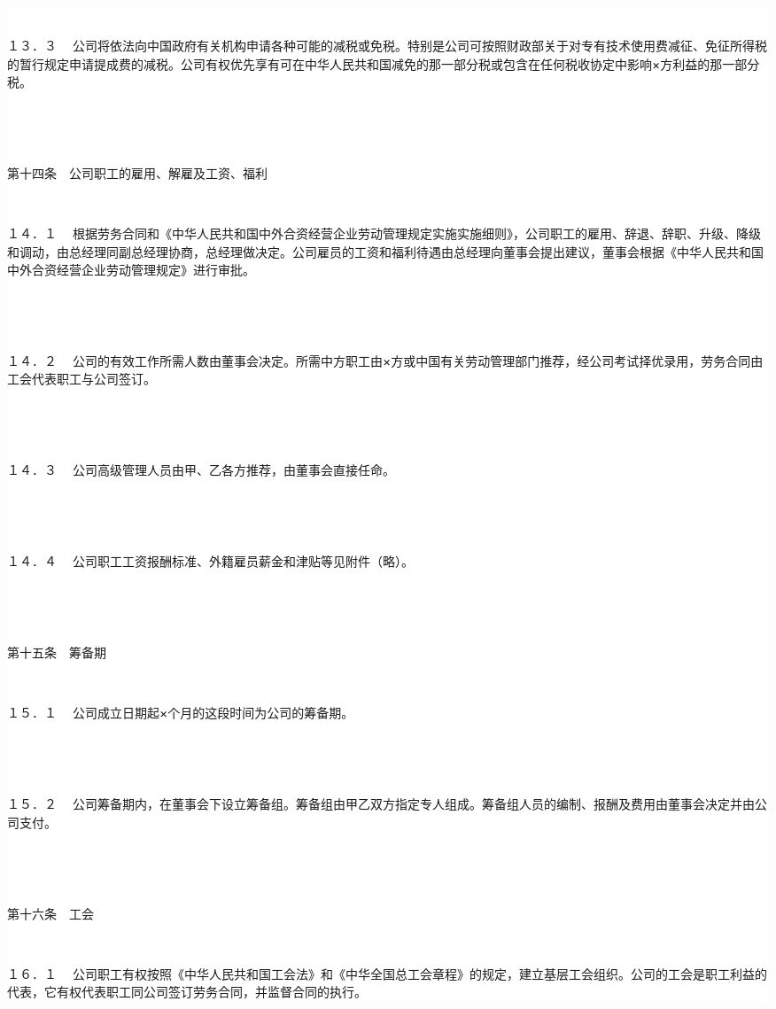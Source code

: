 　　

１３．３　
公司将依法向中国政府有关机构申请各种可能的减税或免税。特别是公司可按照财政部关于对专有技术使用费减征、免征所得税的暂行规定申请提成费的减税。公司有权优先享有可在中华人民共和国减免的那一部分税或包含在任何税收协定中影响×方利益的那一部分税。

　　

　　


 第十四条　公司职工的雇用、解雇及工资、福利



　　

１４．１　
根据劳务合同和《中华人民共和国中外合资经营企业劳动管理规定实施实施细则》，公司职工的雇用、辞退、辞职、升级、降级和调动，由总经理同副总经理协商，总经理做决定。公司雇员的工资和福利待遇由总经理向董事会提出建议，董事会根据《中华人民共和国中外合资经营企业劳动管理规定》进行审批。

　　

　　

１４．２　
公司的有效工作所需人数由董事会决定。所需中方职工由×方或中国有关劳动管理部门推荐，经公司考试择优录用，劳务合同由工会代表职工与公司签订。

　　

　　

１４．３　
公司高级管理人员由甲、乙各方推荐，由董事会直接任命。

　　

　　

１４．４　
公司职工工资报酬标准、外籍雇员薪金和津贴等见附件（略）。

　　

　　


 第十五条　筹备期



　　

１５．１　
公司成立日期起×个月的这段时间为公司的筹备期。

　　

　　

１５．２　
公司筹备期内，在董事会下设立筹备组。筹备组由甲乙双方指定专人组成。筹备组人员的编制、报酬及费用由董事会决定并由公司支付。

　　

　　


 第十六条　工会



　　

１６．１　
公司职工有权按照《中华人民共和国工会法》和《中华全国总工会章程》的规定，建立基层工会组织。公司的工会是职工利益的代表，它有权代表职工同公司签订劳务合同，并监督合同的执行。
